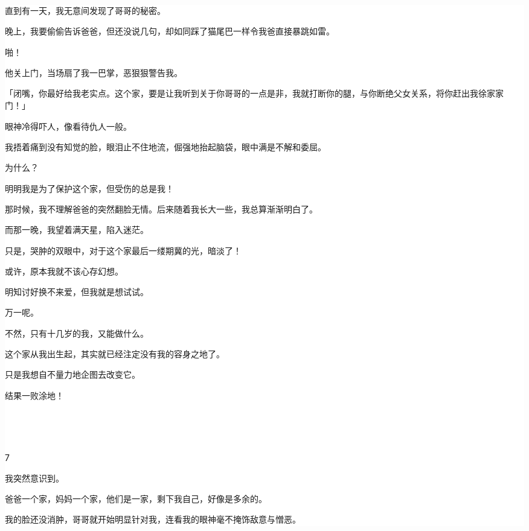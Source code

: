 直到有一天，我无意间发现了哥哥的秘密。


晚上，我要偷偷告诉爸爸，但还没说几句，却如同踩了猫尾巴一样令我爸直接暴跳如雷。


啪！


他关上门，当场扇了我一巴掌，恶狠狠警告我。


「闭嘴，你最好给我老实点。这个家，要是让我听到关于你哥哥的一点是非，我就打断你的腿，与你断绝父女关系，将你赶出我徐家家门！」


眼神冷得吓人，像看待仇人一般。


我捂着痛到没有知觉的脸，眼泪止不住地流，倔强地抬起脑袋，眼中满是不解和委屈。


为什么？


明明我是为了保护这个家，但受伤的总是我！


那时候，我不理解爸爸的突然翻脸无情。后来随着我长大一些，我总算渐渐明白了。


而那一晚，我望着满天星，陷入迷茫。


只是，哭肿的双眼中，对于这个家最后一缕期冀的光，暗淡了！


或许，原本我就不该心存幻想。


明知讨好换不来爱，但我就是想试试。


万一呢。


不然，只有十几岁的我，又能做什么。


这个家从我出生起，其实就已经注定没有我的容身之地了。


只是我想自不量力地企图去改变它。


结果一败涂地！


 


 


7


我突然意识到。


爸爸一个家，妈妈一个家，他们是一家，剩下我自己，好像是多余的。


我的脸还没消肿，哥哥就开始明显针对我，连看我的眼神毫不掩饰敌意与憎恶。
